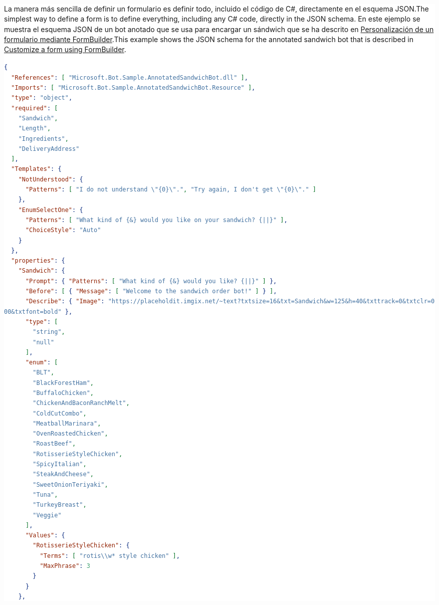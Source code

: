 <span data-ttu-id="1fa7c-212">La manera más sencilla de definir un formulario es definir todo, incluido el código de C#, directamente en el esquema JSON.</span><span class="sxs-lookup"><span data-stu-id="1fa7c-212">The simplest way to define a form is to define everything, including any C# code, directly in the JSON schema.</span></span> <span data-ttu-id="1fa7c-213">En este ejemplo se muestra el esquema JSON de un bot anotado que se usa para encargar un sándwich que se ha descrito en [Personalización de un formulario mediante FormBuilder](bot-builder-dotnet-formflow-formbuilder.md).</span><span class="sxs-lookup"><span data-stu-id="1fa7c-213">This example shows the JSON schema for the annotated sandwich bot that is described in [Customize a form using FormBuilder](bot-builder-dotnet-formflow-formbuilder.md).</span></span>

```json
{
  "References": [ "Microsoft.Bot.Sample.AnnotatedSandwichBot.dll" ],
  "Imports": [ "Microsoft.Bot.Sample.AnnotatedSandwichBot.Resource" ],
  "type": "object",
  "required": [
    "Sandwich",
    "Length",
    "Ingredients",
    "DeliveryAddress"
  ],
  "Templates": {
    "NotUnderstood": {
      "Patterns": [ "I do not understand \"{0}\".", "Try again, I don't get \"{0}\"." ]
    },
    "EnumSelectOne": {
      "Patterns": [ "What kind of {&} would you like on your sandwich? {||}" ],
      "ChoiceStyle": "Auto"
    }
  },
  "properties": {
    "Sandwich": {
      "Prompt": { "Patterns": [ "What kind of {&} would you like? {||}" ] },
      "Before": [ { "Message": [ "Welcome to the sandwich order bot!" ] } ],
      "Describe": { "Image": "https://placeholdit.imgix.net/~text?txtsize=16&txt=Sandwich&w=125&h=40&txttrack=0&txtclr=000&txtfont=bold" },
      "type": [
        "string",
        "null"
      ],
      "enum": [
        "BLT",
        "BlackForestHam",
        "BuffaloChicken",
        "ChickenAndBaconRanchMelt",
        "ColdCutCombo",
        "MeatballMarinara",
        "OvenRoastedChicken",
        "RoastBeef",
        "RotisserieStyleChicken",
        "SpicyItalian",
        "SteakAndCheese",
        "SweetOnionTeriyaki",
        "Tuna",
        "TurkeyBreast",
        "Veggie"
      ],
      "Values": {
        "RotisserieStyleChicken": {
          "Terms": [ "rotis\\w* style chicken" ],
          "MaxPhrase": 3
        }
      }
    },
```

[numericAttribute]: /dotnet/api/microsoft.bot.builder.formflow.numericattribute
[patternAttribute]: /dotnet/api/microsoft.bot.builder.formflow.patternattribute
[templateAttribute]: /dotnet/api/microsoft.bot.builder.formflow.templateattribute
[promptAttribute]: /dotnet/api/microsoft.bot.builder.formflow.promptattribute
[describeAttribute]: /dotnet/api/microsoft.bot.builder.formflow.describeattribute